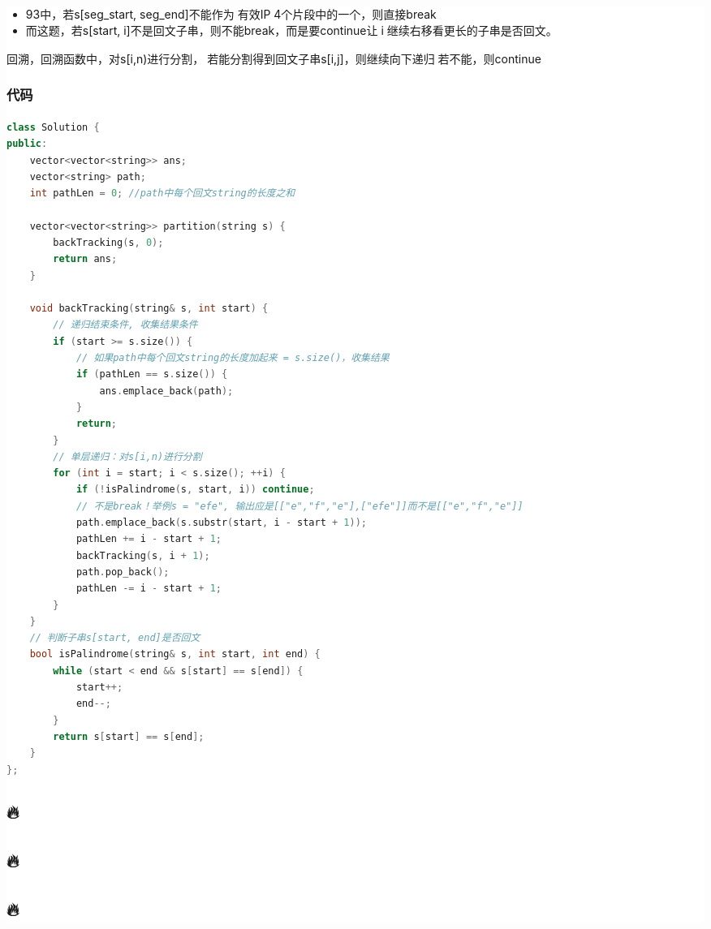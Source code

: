 - 93中，若s[seg_start, seg_end]不能作为 有效IP 4个片段中的一个，则直接break
- 而这题，若s[start, i]不是回文子串，则不能break，而是要continue让 i 继续右移看更长的子串是否回文。

回溯，回溯函数中，对s[i,n)进行分割，
若能分割得到回文子串s[i,j]，则继续向下递归
若不能，则continue

### 代码

```c++
class Solution {
public:
    vector<vector<string>> ans;
    vector<string> path; 
    int pathLen = 0; //path中每个回文string的长度之和
    
    vector<vector<string>> partition(string s) {
        backTracking(s, 0);
        return ans;
    }

    void backTracking(string& s, int start) {
        // 递归结束条件, 收集结果条件
        if (start >= s.size()) {
            // 如果path中每个回文string的长度加起来 = s.size()，收集结果
            if (pathLen == s.size()) {
                ans.emplace_back(path);
            } 
            return;
        }
        // 单层递归：对s[i,n)进行分割
        for (int i = start; i < s.size(); ++i) {
            if (!isPalindrome(s, start, i)) continue;
            // 不是break！举例s = "efe", 输出应是[["e","f","e"],["efe"]]而不是[["e","f","e"]]
            path.emplace_back(s.substr(start, i - start + 1));
            pathLen += i - start + 1;
            backTracking(s, i + 1);
            path.pop_back();
            pathLen -= i - start + 1;
        }
    }
    // 判断子串s[start, end]是否回文
    bool isPalindrome(string& s, int start, int end) {
        while (start < end && s[start] == s[end]) {
            start++;
            end--;
        }
        return s[start] == s[end];
    }
};
```

## :fire:

## :fire:

## :fire: